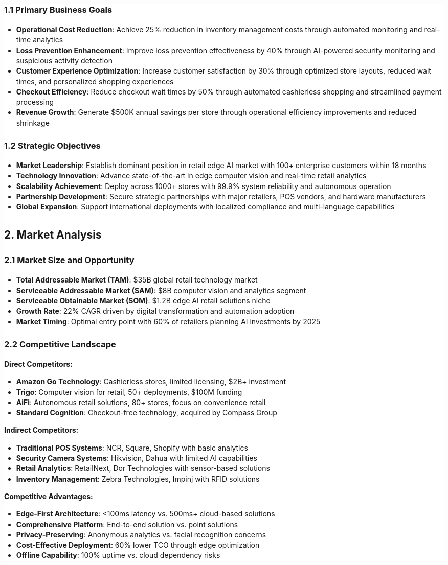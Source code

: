 ### 1.1 Primary Business Goals
- **Operational Cost Reduction**: Achieve 25% reduction in inventory management costs through automated monitoring and real-time analytics
- **Loss Prevention Enhancement**: Improve loss prevention effectiveness by 40% through AI-powered security monitoring and suspicious activity detection
- **Customer Experience Optimization**: Increase customer satisfaction by 30% through optimized store layouts, reduced wait times, and personalized shopping experiences
- **Checkout Efficiency**: Reduce checkout wait times by 50% through automated cashierless shopping and streamlined payment processing
- **Revenue Growth**: Generate $500K annual savings per store through operational efficiency improvements and reduced shrinkage

### 1.2 Strategic Objectives
- **Market Leadership**: Establish dominant position in retail edge AI market with 100+ enterprise customers within 18 months
- **Technology Innovation**: Advance state-of-the-art in edge computer vision and real-time retail analytics
- **Scalability Achievement**: Deploy across 1000+ stores with 99.9% system reliability and autonomous operation
- **Partnership Development**: Secure strategic partnerships with major retailers, POS vendors, and hardware manufacturers
- **Global Expansion**: Support international deployments with localized compliance and multi-language capabilities

## 2. Market Analysis

### 2.1 Market Size and Opportunity
- **Total Addressable Market (TAM)**: $35B global retail technology market
- **Serviceable Addressable Market (SAM)**: $8B computer vision and analytics segment
- **Serviceable Obtainable Market (SOM)**: $1.2B edge AI retail solutions niche
- **Growth Rate**: 22% CAGR driven by digital transformation and automation adoption
- **Market Timing**: Optimal entry point with 60% of retailers planning AI investments by 2025

### 2.2 Competitive Landscape
**Direct Competitors:**
- **Amazon Go Technology**: Cashierless stores, limited licensing, $2B+ investment
- **Trigo**: Computer vision for retail, 50+ deployments, $100M funding
- **AiFi**: Autonomous retail solutions, 80+ stores, focus on convenience retail
- **Standard Cognition**: Checkout-free technology, acquired by Compass Group

**Indirect Competitors:**
- **Traditional POS Systems**: NCR, Square, Shopify with basic analytics
- **Security Camera Systems**: Hikvision, Dahua with limited AI capabilities
- **Retail Analytics**: RetailNext, Dor Technologies with sensor-based solutions
- **Inventory Management**: Zebra Technologies, Impinj with RFID solutions

**Competitive Advantages:**
- **Edge-First Architecture**: <100ms latency vs. 500ms+ cloud-based solutions
- **Comprehensive Platform**: End-to-end solution vs. point solutions
- **Privacy-Preserving**: Anonymous analytics vs. facial recognition concerns
- **Cost-Effective Deployment**: 60% lower TCO through edge optimization
- **Offline Capability**: 100% uptime vs. cloud dependency risks
